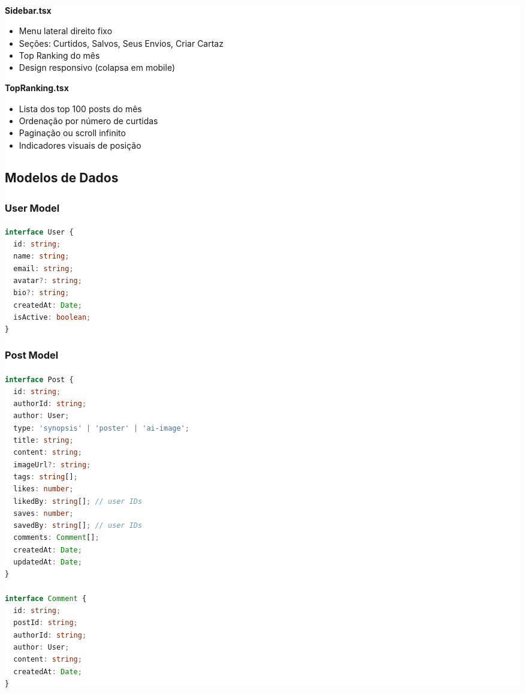 **Sidebar.tsx**
- Menu lateral direito fixo
- Seções: Curtidos, Salvos, Seus Envios, Criar Cartaz
- Top Ranking do mês
- Design responsivo (colapsa em mobile)

**TopRanking.tsx**
- Lista dos top 100 posts do mês
- Ordenação por número de curtidas
- Paginação ou scroll infinito
- Indicadores visuais de posição

## Modelos de Dados

### User Model
```typescript
interface User {
  id: string;
  name: string;
  email: string;
  avatar?: string;
  bio?: string;
  createdAt: Date;
  isActive: boolean;
}
```

### Post Model
```typescript
interface Post {
  id: string;
  authorId: string;
  author: User;
  type: 'synopsis' | 'poster' | 'ai-image';
  title: string;
  content: string;
  imageUrl?: string;
  tags: string[];
  likes: number;
  likedBy: string[]; // user IDs
  saves: number;
  savedBy: string[]; // user IDs
  comments: Comment[];
  createdAt: Date;
  updatedAt: Date;
}

interface Comment {
  id: string;
  postId: string;
  authorId: string;
  author: User;
  content: string;
  createdAt: Date;
}
```
